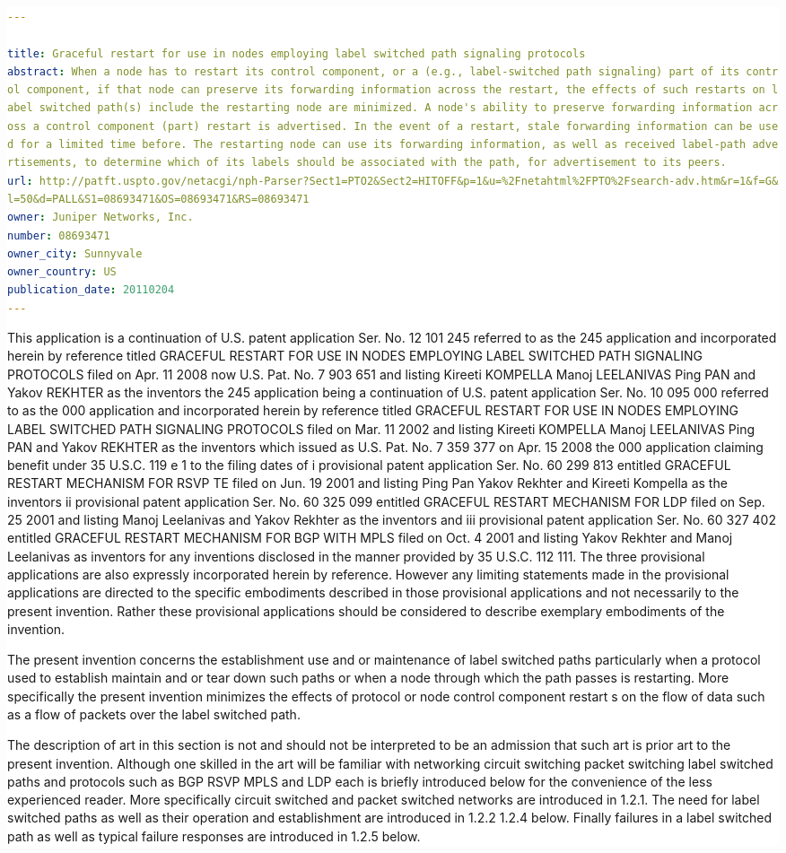 ```yaml
---

title: Graceful restart for use in nodes employing label switched path signaling protocols
abstract: When a node has to restart its control component, or a (e.g., label-switched path signaling) part of its control component, if that node can preserve its forwarding information across the restart, the effects of such restarts on label switched path(s) include the restarting node are minimized. A node's ability to preserve forwarding information across a control component (part) restart is advertised. In the event of a restart, stale forwarding information can be used for a limited time before. The restarting node can use its forwarding information, as well as received label-path advertisements, to determine which of its labels should be associated with the path, for advertisement to its peers.
url: http://patft.uspto.gov/netacgi/nph-Parser?Sect1=PTO2&Sect2=HITOFF&p=1&u=%2Fnetahtml%2FPTO%2Fsearch-adv.htm&r=1&f=G&l=50&d=PALL&S1=08693471&OS=08693471&RS=08693471
owner: Juniper Networks, Inc.
number: 08693471
owner_city: Sunnyvale
owner_country: US
publication_date: 20110204
---
```

This application is a continuation of U.S. patent application Ser. No. 12 101 245 referred to as the 245 application and incorporated herein by reference titled GRACEFUL RESTART FOR USE IN NODES EMPLOYING LABEL SWITCHED PATH SIGNALING PROTOCOLS filed on Apr. 11 2008 now U.S. Pat. No. 7 903 651 and listing Kireeti KOMPELLA Manoj LEELANIVAS Ping PAN and Yakov REKHTER as the inventors the 245 application being a continuation of U.S. patent application Ser. No. 10 095 000 referred to as the 000 application and incorporated herein by reference titled GRACEFUL RESTART FOR USE IN NODES EMPLOYING LABEL SWITCHED PATH SIGNALING PROTOCOLS filed on Mar. 11 2002 and listing Kireeti KOMPELLA Manoj LEELANIVAS Ping PAN and Yakov REKHTER as the inventors which issued as U.S. Pat. No. 7 359 377 on Apr. 15 2008 the 000 application claiming benefit under 35 U.S.C. 119 e 1 to the filing dates of i provisional patent application Ser. No. 60 299 813 entitled GRACEFUL RESTART MECHANISM FOR RSVP TE filed on Jun. 19 2001 and listing Ping Pan Yakov Rekhter and Kireeti Kompella as the inventors ii provisional patent application Ser. No. 60 325 099 entitled GRACEFUL RESTART MECHANISM FOR LDP filed on Sep. 25 2001 and listing Manoj Leelanivas and Yakov Rekhter as the inventors and iii provisional patent application Ser. No. 60 327 402 entitled GRACEFUL RESTART MECHANISM FOR BGP WITH MPLS filed on Oct. 4 2001 and listing Yakov Rekhter and Manoj Leelanivas as inventors for any inventions disclosed in the manner provided by 35 U.S.C. 112 111. The three provisional applications are also expressly incorporated herein by reference. However any limiting statements made in the provisional applications are directed to the specific embodiments described in those provisional applications and not necessarily to the present invention. Rather these provisional applications should be considered to describe exemplary embodiments of the invention.

The present invention concerns the establishment use and or maintenance of label switched paths particularly when a protocol used to establish maintain and or tear down such paths or when a node through which the path passes is restarting. More specifically the present invention minimizes the effects of protocol or node control component restart s on the flow of data such as a flow of packets over the label switched path.

The description of art in this section is not and should not be interpreted to be an admission that such art is prior art to the present invention. Although one skilled in the art will be familiar with networking circuit switching packet switching label switched paths and protocols such as BGP RSVP MPLS and LDP each is briefly introduced below for the convenience of the less experienced reader. More specifically circuit switched and packet switched networks are introduced in 1.2.1. The need for label switched paths as well as their operation and establishment are introduced in 1.2.2 1.2.4 below. Finally failures in a label switched path as well as typical failure responses are introduced in 1.2.5 below.
